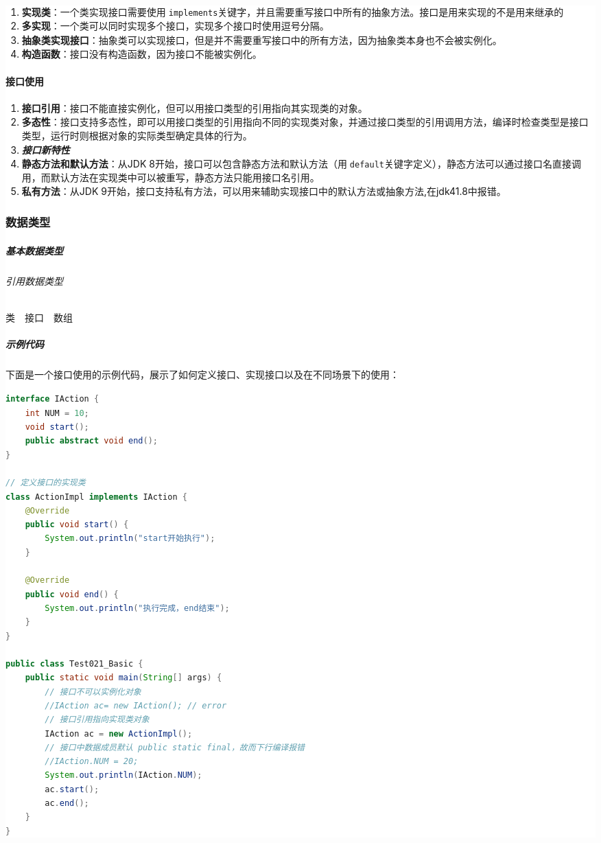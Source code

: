 1. **实现类**：一个类实现接口需要使用 `implements`关键字，并且需要重写接口中所有的抽象方法。接口是用来实现的不是用来继承的
2. **多实现**：一个类可以同时实现多个接口，实现多个接口时使用逗号分隔。
3. **抽象类实现接口**：抽象类可以实现接口，但是并不需要重写接口中的所有方法，因为抽象类本身也不会被实例化。
4. **构造函数**：接口没有构造函数，因为接口不能被实例化。

#### 接口使用

1. **接口引用**：接口不能直接实例化，但可以用接口类型的引用指向其实现类的对象。
2. **多态性**：接口支持多态性，即可以用接口类型的引用指向不同的实现类对象，并通过接口类型的引用调用方法，编译时检查类型是接口类型，运行时则根据对象的实际类型确定具体的行为。
3. ***接口新特性***
4. **静态方法和默认方法**：从JDK 8开始，接口可以包含静态方法和默认方法（用 `default`关键字定义），静态方法可以通过接口名直接调用，而默认方法在实现类中可以被重写，静态方法只能用接口名引用。
5. **私有方法**：从JDK 9开始，接口支持私有方法，可以用来辅助实现接口中的默认方法或抽象方法,在jdk41.8中报错。

### 数据类型

##### 基本数据类型

###### 引用数据类型

类　接口　数组

##### 示例代码

下面是一个接口使用的示例代码，展示了如何定义接口、实现接口以及在不同场景下的使用：

```java
interface IAction {
    int NUM = 10;
    void start();
    public abstract void end();
}

// 定义接口的实现类
class ActionImpl implements IAction {
    @Override
    public void start() {
        System.out.println("start开始执行");
    }

    @Override
    public void end() {
        System.out.println("执行完成，end结束");
    }
}

public class Test021_Basic {
    public static void main(String[] args) {
        // 接口不可以实例化对象
        //IAction ac= new IAction(); // error
        // 接口引用指向实现类对象
        IAction ac = new ActionImpl();
        // 接口中数据成员默认 public static final，故而下行编译报错
        //IAction.NUM = 20;
        System.out.println(IAction.NUM);
        ac.start();
        ac.end();
    }
}
```
